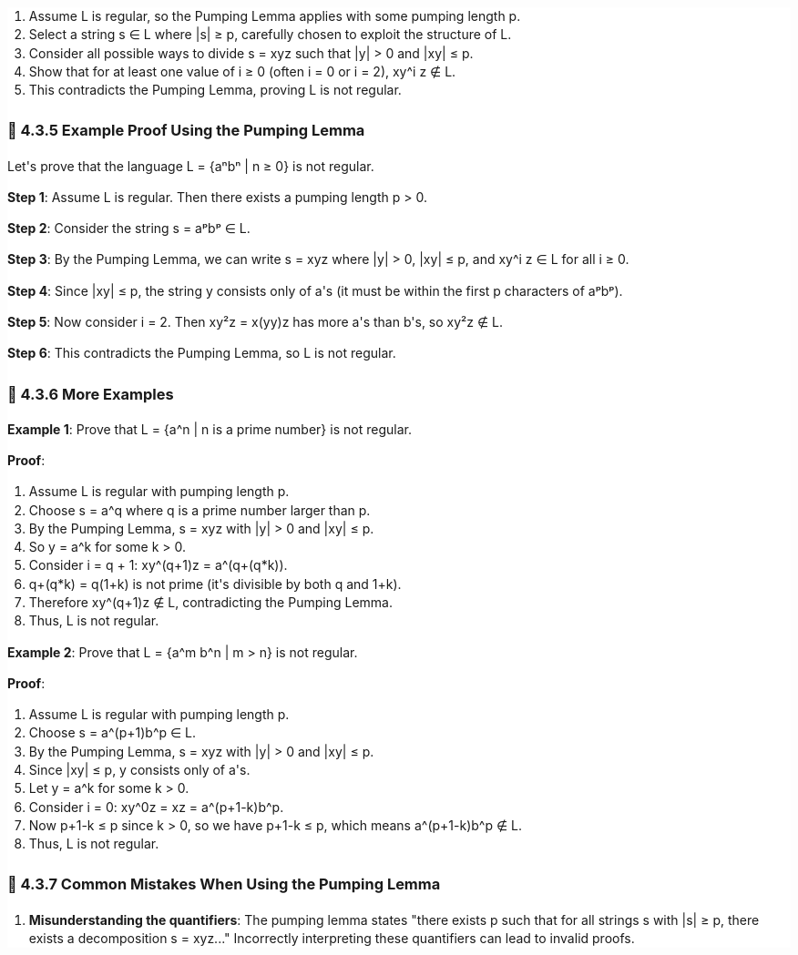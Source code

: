 1. Assume L is regular, so the Pumping Lemma applies with some pumping length p.
2. Select a string s ∈ L where |s| ≥ p, carefully chosen to exploit the structure of L.
3. Consider all possible ways to divide s = xyz such that |y| > 0 and |xy| ≤ p.
4. Show that for at least one value of i ≥ 0 (often i = 0 or i = 2), xy^i z ∉ L.
5. This contradicts the Pumping Lemma, proving L is not regular.

### 📌 4.3.5 Example Proof Using the Pumping Lemma

Let's prove that the language L = {aⁿbⁿ | n ≥ 0} is not regular.

**Step 1**: Assume L is regular. Then there exists a pumping length p > 0.

**Step 2**: Consider the string s = aᵖbᵖ ∈ L.

**Step 3**: By the Pumping Lemma, we can write s = xyz where |y| > 0, |xy| ≤ p, and xy^i z ∈ L for all i ≥ 0.

**Step 4**: Since |xy| ≤ p, the string y consists only of a's (it must be within the first p characters of aᵖbᵖ).

**Step 5**: Now consider i = 2. Then xy²z = x(yy)z has more a's than b's, so xy²z ∉ L.

**Step 6**: This contradicts the Pumping Lemma, so L is not regular.

### 📌 4.3.6 More Examples

**Example 1**: Prove that L = {a^n | n is a prime number} is not regular.

**Proof**:
1. Assume L is regular with pumping length p.
2. Choose s = a^q where q is a prime number larger than p.
3. By the Pumping Lemma, s = xyz with |y| > 0 and |xy| ≤ p.
4. So y = a^k for some k > 0.
5. Consider i = q + 1: xy^(q+1)z = a^(q+(q*k)).
6. q+(q*k) = q(1+k) is not prime (it's divisible by both q and 1+k).
7. Therefore xy^(q+1)z ∉ L, contradicting the Pumping Lemma.
8. Thus, L is not regular.

**Example 2**: Prove that L = {a^m b^n | m > n} is not regular.

**Proof**:
1. Assume L is regular with pumping length p.
2. Choose s = a^(p+1)b^p ∈ L.
3. By the Pumping Lemma, s = xyz with |y| > 0 and |xy| ≤ p.
4. Since |xy| ≤ p, y consists only of a's.
5. Let y = a^k for some k > 0.
6. Consider i = 0: xy^0z = xz = a^(p+1-k)b^p.
7. Now p+1-k ≤ p since k > 0, so we have p+1-k ≤ p, which means a^(p+1-k)b^p ∉ L.
8. Thus, L is not regular.

### 📌 4.3.7 Common Mistakes When Using the Pumping Lemma

1. **Misunderstanding the quantifiers**: The pumping lemma states "there exists p such that for all strings s with |s| ≥ p, there exists a decomposition s = xyz..." Incorrectly interpreting these quantifiers can lead to invalid proofs.
